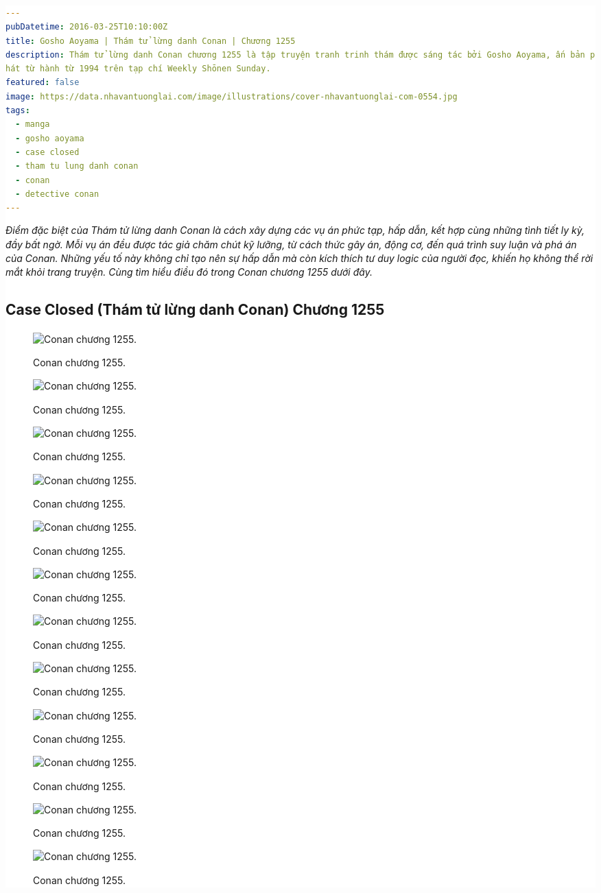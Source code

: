 ```yaml
---
pubDatetime: 2016-03-25T10:10:00Z
title: Gosho Aoyama | Thám tử lừng danh Conan | Chương 1255
description: Thám tử lừng danh Conan chương 1255 là tập truyện tranh trinh thám được sáng tác bởi Gosho Aoyama, ấn bản phát từ hành từ 1994 trên tạp chí Weekly Shōnen Sunday.
featured: false
image: https://data.nhavantuonglai.com/image/illustrations/cover-nhavantuonglai-com-0554.jpg
tags:
  - manga
  - gosho aoyama
  - case closed
  - tham tu lung danh conan
  - conan
  - detective conan
---
```


_Điểm đặc biệt của Thám tử lừng danh Conan là cách xây dựng các vụ án phức tạp, hấp dẫn, kết hợp cùng những tình tiết ly kỳ, đầy bất ngờ. Mỗi vụ án đều được tác giả chăm chút kỹ lưỡng, từ cách thức gây án, động cơ, đến quá trình suy luận và phá án của Conan. Những yếu tố này không chỉ tạo nên sự hấp dẫn mà còn kích thích tư duy logic của người đọc, khiến họ không thể rời mắt khỏi trang truyện. Cùng tìm hiểu điều đó trong Conan chương 1255 dưới đây._

## Case Closed (Thám tử lừng danh Conan) Chương 1255

<figure><img src="https://data.nhavantuonglai.com/image/manga/gosho-aoyama-case-closed-1255-01.jpg" alt="Conan chương 1255." title="Conan chương 1255." height=100% width=100%><figcaption></p>Conan chương 1255.</p></figcaption></figure>

<figure><img src="https://data.nhavantuonglai.com/image/manga/gosho-aoyama-case-closed-1255-02.jpg" alt="Conan chương 1255." title="Conan chương 1255." height=100% width=100%><figcaption></p>Conan chương 1255.</p></figcaption></figure>

<figure><img src="https://data.nhavantuonglai.com/image/manga/gosho-aoyama-case-closed-1255-03.jpg" alt="Conan chương 1255." title="Conan chương 1255." height=100% width=100%><figcaption></p>Conan chương 1255.</p></figcaption></figure>

<figure><img src="https://data.nhavantuonglai.com/image/manga/gosho-aoyama-case-closed-1255-04.jpg" alt="Conan chương 1255." title="Conan chương 1255." height=100% width=100%><figcaption></p>Conan chương 1255.</p></figcaption></figure>

<figure><img src="https://data.nhavantuonglai.com/image/manga/gosho-aoyama-case-closed-1255-05.jpg" alt="Conan chương 1255." title="Conan chương 1255." height=100% width=100%><figcaption></p>Conan chương 1255.</p></figcaption></figure>

<figure><img src="https://data.nhavantuonglai.com/image/manga/gosho-aoyama-case-closed-1255-06.jpg" alt="Conan chương 1255." title="Conan chương 1255." height=100% width=100%><figcaption></p>Conan chương 1255.</p></figcaption></figure>

<figure><img src="https://data.nhavantuonglai.com/image/manga/gosho-aoyama-case-closed-1255-07.jpg" alt="Conan chương 1255." title="Conan chương 1255." height=100% width=100%><figcaption></p>Conan chương 1255.</p></figcaption></figure>

<figure><img src="https://data.nhavantuonglai.com/image/manga/gosho-aoyama-case-closed-1255-08.jpg" alt="Conan chương 1255." title="Conan chương 1255." height=100% width=100%><figcaption></p>Conan chương 1255.</p></figcaption></figure>

<figure><img src="https://data.nhavantuonglai.com/image/manga/gosho-aoyama-case-closed-1255-09.jpg" alt="Conan chương 1255." title="Conan chương 1255." height=100% width=100%><figcaption></p>Conan chương 1255.</p></figcaption></figure>

<figure><img src="https://data.nhavantuonglai.com/image/manga/gosho-aoyama-case-closed-1255-10.jpg" alt="Conan chương 1255." title="Conan chương 1255." height=100% width=100%><figcaption></p>Conan chương 1255.</p></figcaption></figure>

<figure><img src="https://data.nhavantuonglai.com/image/manga/gosho-aoyama-case-closed-1255-11.jpg" alt="Conan chương 1255." title="Conan chương 1255." height=100% width=100%><figcaption></p>Conan chương 1255.</p></figcaption></figure>

<figure><img src="https://data.nhavantuonglai.com/image/manga/gosho-aoyama-case-closed-1255-12.jpg" alt="Conan chương 1255." title="Conan chương 1255." height=100% width=100%><figcaption></p>Conan chương 1255.</p></figcaption></figure>

